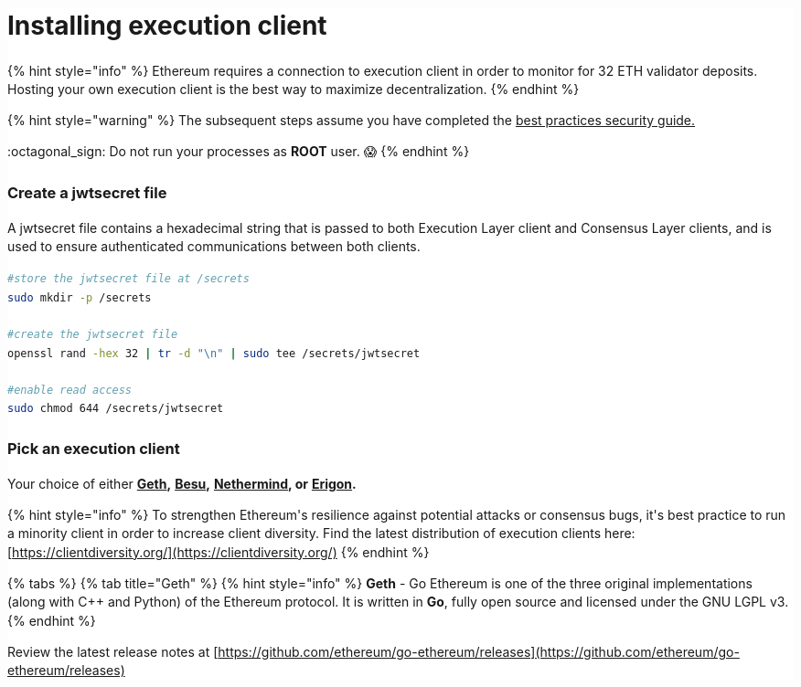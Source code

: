 # Installing execution client

{% hint style="info" %}
Ethereum requires a connection to execution client in order to monitor for 32 ETH validator deposits. Hosting your own execution client is the best way to maximize decentralization.
{% endhint %}

{% hint style="warning" %}
The subsequent steps assume you have completed the [best practices security guide.](guide-or-security-best-practices-for-a-eth2-validator-beaconchain-node.md)

:octagonal\_sign: Do not run your processes as **ROOT** user. :scream:
{% endhint %}

### Create a jwtsecret file

A jwtsecret file contains a hexadecimal string that is passed to both Execution Layer client and Consensus Layer clients, and is used to ensure authenticated communications between both clients.

```bash
#store the jwtsecret file at /secrets
sudo mkdir -p /secrets

#create the jwtsecret file
openssl rand -hex 32 | tr -d "\n" | sudo tee /secrets/jwtsecret

#enable read access
sudo chmod 644 /secrets/jwtsecret
```

### Pick an execution client

Your choice of either [**Geth**](https://geth.ethereum.org)**,** [**Besu**](https://besu.hyperledger.org)**,** [**Nethermind**](https://www.nethermind.io)**, or** [**Erigon**](https://github.com/ledgerwatch/erigon)**.**

{% hint style="info" %}
To strengthen Ethereum's resilience against potential attacks or consensus bugs, it's best practice to run a minority client in order to increase client diversity. Find the latest distribution of execution clients here: [https://clientdiversity.org/](https://clientdiversity.org/)
{% endhint %}

{% tabs %}
{% tab title="Geth" %}
{% hint style="info" %}
**Geth** - Go Ethereum is one of the three original implementations (along with C++ and Python) of the Ethereum protocol. It is written in **Go**, fully open source and licensed under the GNU LGPL v3.
{% endhint %}



Review the latest release notes at [https://github.com/ethereum/go-ethereum/releases](https://github.com/ethereum/go-ethereum/releases)
